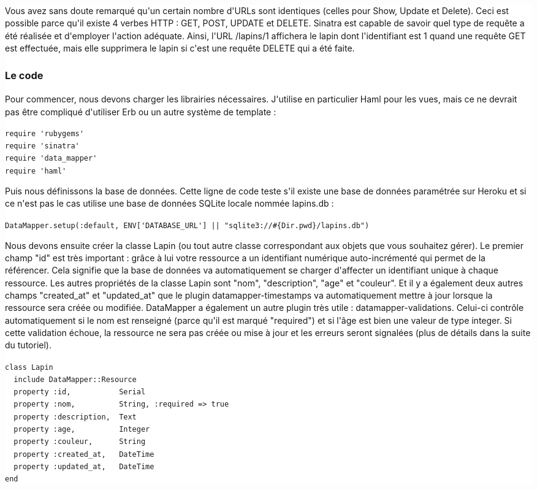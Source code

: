 Vous avez sans doute remarqué qu'un certain nombre d'URLs sont identiques
(celles pour Show, Update et Delete). Ceci est possible parce qu'il existe 4
verbes HTTP : GET, POST, UPDATE et DELETE. Sinatra est capable de savoir
quel type de requête a été réalisée et d'employer l'action adéquate. Ainsi,
l'URL /lapins/1 affichera le lapin dont l'identifiant est 1 quand une requête
GET est effectuée, mais elle supprimera le lapin si c'est une requête DELETE
qui a été faite.

### Le code

Pour commencer, nous devons charger les librairies nécessaires. J'utilise en
particulier Haml pour les vues, mais ce ne devrait pas être compliqué
d'utiliser Erb ou un autre système de template :

```
require 'rubygems'
require 'sinatra'
require 'data_mapper'
require 'haml'
```

Puis nous définissons la base de données. Cette ligne de code teste s'il
existe une base de données paramétrée sur Heroku et si ce n'est pas le cas
utilise une base de données SQLite locale nommée lapins.db :

```
DataMapper.setup(:default, ENV['DATABASE_URL'] || "sqlite3://#{Dir.pwd}/lapins.db")
```

Nous devons ensuite créer la classe Lapin (ou tout autre classe
correspondant aux objets que vous souhaitez gérer). Le premier champ "id" est
très important : grâce à lui votre ressource a un identifiant numérique
auto-incrémenté qui permet de la référencer. Cela signifie que la base de
données va automatiquement se charger d'affecter un identifiant unique à chaque
ressource. Les autres propriétés de la classe Lapin sont "nom", "description",
"age" et "couleur". Et il y a également deux autres champs "created_at" et
"updated_at" que le plugin datamapper-timestamps va automatiquement mettre à
jour lorsque la ressource sera créée ou modifiée. DataMapper a également un
autre plugin très utile : datamapper-validations. Celui-ci contrôle
automatiquement si le nom est renseigné (parce qu'il est marqué "required") et
si l'âge est bien une valeur de type integer. Si cette validation échoue, la
ressource ne sera pas créée ou mise à jour et les erreurs seront signalées
(plus de détails dans la suite du tutoriel).

```
class Lapin
  include DataMapper::Resource 
  property :id,           Serial
  property :nom,          String, :required => true
  property :description,  Text
  property :age,          Integer
  property :couleur,      String
  property :created_at,   DateTime
  property :updated_at,   DateTime
end
```
